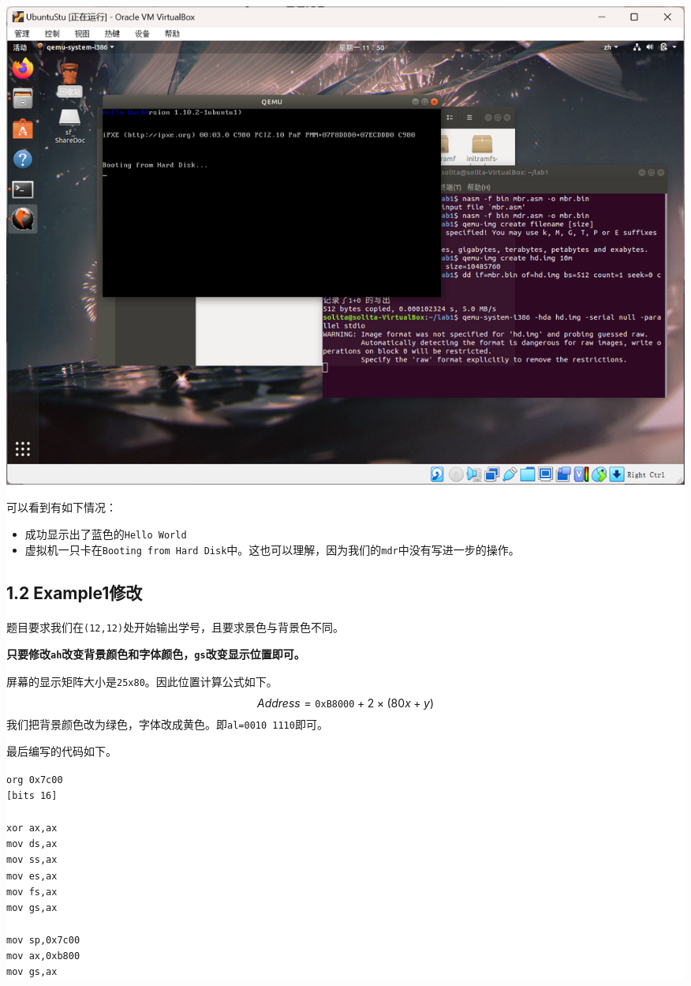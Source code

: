 ![A1实验结果](./实验2实验报告TyporaGallery/A1实验结果.png)

可以看到有如下情况：

- 成功显示出了蓝色的`Hello World`
- 虚拟机一只卡在`Booting from Hard Disk`中。这也可以理解，因为我们的`mdr`中没有写进一步的操作。

## 1.2 Example1修改

题目要求我们在`(12,12)`处开始输出学号，且要求景色与背景色不同。

**只要修改`ah`改变背景颜色和字体颜色，`gs`改变显示位置即可。**

屏幕的显示矩阵大小是`25x80`。因此位置计算公式如下。
$$
Address=\texttt{0xB8000}+2\times(80x+y)
$$
我们把背景颜色改为绿色，字体改成黄色。即`al=0010 1110`即可。

最后编写的代码如下。

```assembly
org 0x7c00
[bits 16]

xor ax,ax
mov ds,ax
mov ss,ax
mov es,ax
mov fs,ax
mov gs,ax

mov sp,0x7c00
mov ax,0xb800
mov gs,ax

```